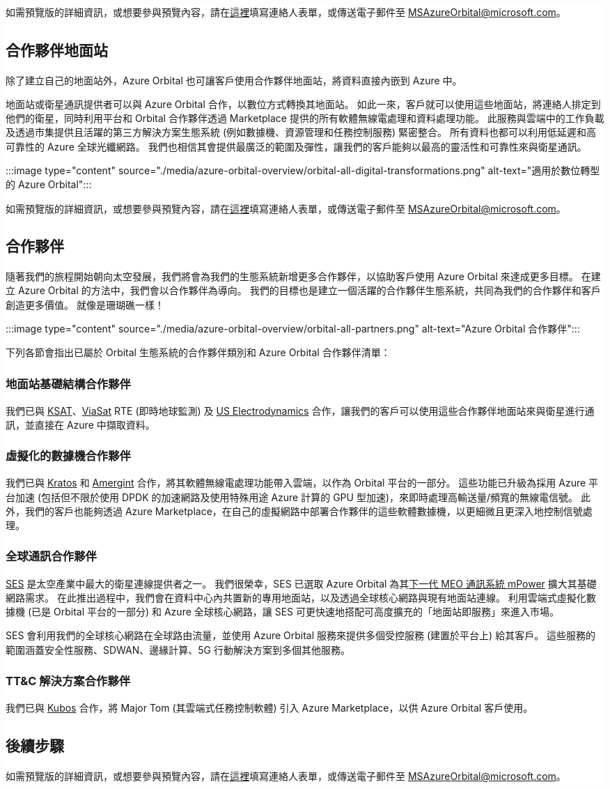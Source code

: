 如需預覽版的詳細資訊，或想要參與預覽內容，請在[這裡](https://aka.ms/iaminterested)填寫連絡人表單，或傳送電子郵件至 [MSAzureOrbital@microsoft.com](mailto:MSAzureOrbital@microsoft.com)。

## <a name="partner-ground-stations"></a><a name="digital-transformation"></a>合作夥伴地面站

除了建立自己的地面站外，Azure Orbital 也可讓客戶使用合作夥伴地面站，將資料直接內嵌到 Azure 中。

地面站或衛星通訊提供者可以與 Azure Orbital 合作，以數位方式轉換其地面站。 如此一來，客戶就可以使用這些地面站，將連絡人排定到他們的衛星，同時利用平台和 Orbital 合作夥伴透過 Marketplace 提供的所有軟體無線電處理和資料處理功能。 此服務與雲端中的工作負載及透過市集提供且活躍的第三方解決方案生態系統 (例如數據機、資源管理和任務控制服務) 緊密整合。 所有資料也都可以利用低延遲和高可靠性的 Azure 全球光纖網路。 我們也相信其會提供最廣泛的範圍及彈性，讓我們的客戶能夠以最高的靈活性和可靠性來與衛星通訊。

:::image type="content" source="./media/azure-orbital-overview/orbital-all-digital-transformations.png" alt-text="適用於數位轉型的 Azure Orbital":::

如需預覽版的詳細資訊，或想要參與預覽內容，請在[這裡](https://aka.ms/iaminterested)填寫連絡人表單，或傳送電子郵件至 [MSAzureOrbital@microsoft.com](mailto:MSAzureOrbital@microsoft.com)。

## <a name="partners"></a><a name="orbital-partners"></a>合作夥伴

隨著我們的旅程開始朝向太空發展，我們將會為我們的生態系統新增更多合作夥伴，以協助客戶使用 Azure Orbital 來達成更多目標。 在建立 Azure Orbital 的方法中，我們會以合作夥伴為導向。 我們的目標也是建立一個活躍的合作夥伴生態系統，共同為我們的合作夥伴和客戶創造更多價值。 就像是珊瑚礁一樣！

:::image type="content" source="./media/azure-orbital-overview/orbital-all-partners.png" alt-text="Azure Orbital 合作夥伴":::

下列各節會指出已屬於 Orbital 生態系統的合作夥伴類別和 Azure Orbital 合作夥伴清單：

### <a name="ground-station-infrastructure-partners"></a>地面站基礎結構合作夥伴

我們已與 [KSAT](https://www.ksat.no)、[ViaSat](https://www.viasat.com/products/antenna-systems) RTE (即時地球監測) 及 [US Electrodynamics](https://www.usei-teleport.com/) 合作，讓我們的客戶可以使用這些合作夥伴地面站來與衛星進行通訊，並直接在 Azure 中擷取資料。

### <a name="virtualized-modem-partners"></a>虛擬化的數據機合作夥伴

我們已與 [Kratos](https://www.kratosdefense.com/) 和 [Amergint](https://www.amergint.com/) 合作，將其軟體無線電處理功能帶入雲端，以作為 Orbital 平台的一部分。 這些功能已升級為採用 Azure 平台加速 (包括但不限於使用 DPDK 的加速網路及使用特殊用途 Azure 計算的 GPU 型加速)，來即時處理高輸送量/頻寬的無線電信號。 此外，我們的客戶也能夠透過 Azure Marketplace，在自己的虛擬網路中部署合作夥伴的這些軟體數據機，以更細微且更深入地控制信號處理。

### <a name="global-communication-partner"></a>全球通訊合作夥伴

[SES](https://www.ses.com/) 是太空產業中最大的衛星連線提供者之一。 我們很榮幸，SES 已選取 Azure Orbital 為其[下一代 MEO 通訊系統 mPower](https://www.ses.com/networks/networks-and-platforms/o3b-mpower) 擴大其基礎網路需求。 在此推出過程中，我們會在資料中心內共置新的專用地面站，以及透過全球核心網路與現有地面站連線。 利用雲端式虛擬化數據機 (已是 Orbital 平台的一部分) 和 Azure 全球核心網路，讓 SES 可更快速地搭配可高度擴充的「地面站即服務」來進入市場。

SES 會利用我們的全球核心網路在全球路由流量，並使用 Azure Orbital 服務來提供多個受控服務 (建置於平台上) 給其客戶。 這些服務的範圍涵蓋安全性服務、SDWAN、邊緣計算、5G 行動解決方案到多個其他服務。

### <a name="ttc-solution-partner"></a>TT&C 解決方案合作夥伴

我們已與 [Kubos](https://www.kubos.com/) 合作，將 Major Tom (其雲端式任務控制軟體) 引入 Azure Marketplace，以供 Azure Orbital 客戶使用。

## <a name="next-steps"></a>後續步驟

如需預覽版的詳細資訊，或想要參與預覽內容，請在[這裡](https://aka.ms/iaminterested)填寫連絡人表單，或傳送電子郵件至 [MSAzureOrbital@microsoft.com](mailto:MSAzureOrbital@microsoft.com)。
